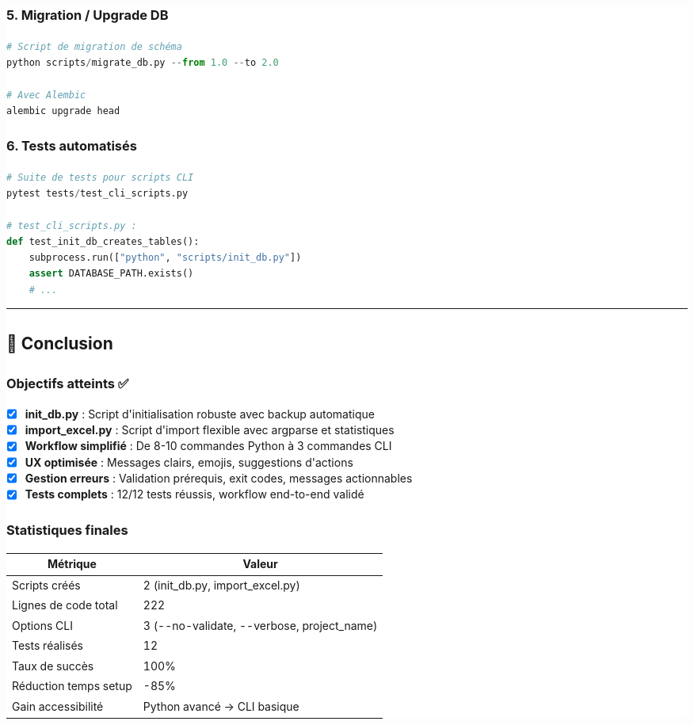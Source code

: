 ### 5. Migration / Upgrade DB

```python
# Script de migration de schéma
python scripts/migrate_db.py --from 1.0 --to 2.0

# Avec Alembic
alembic upgrade head
```

### 6. Tests automatisés

```python
# Suite de tests pour scripts CLI
pytest tests/test_cli_scripts.py

# test_cli_scripts.py :
def test_init_db_creates_tables():
    subprocess.run(["python", "scripts/init_db.py"])
    assert DATABASE_PATH.exists()
    # ...
```

---

## 📝 Conclusion

### Objectifs atteints ✅

- [x] **init_db.py** : Script d'initialisation robuste avec backup automatique
- [x] **import_excel.py** : Script d'import flexible avec argparse et statistiques
- [x] **Workflow simplifié** : De 8-10 commandes Python à 3 commandes CLI
- [x] **UX optimisée** : Messages clairs, emojis, suggestions d'actions
- [x] **Gestion erreurs** : Validation prérequis, exit codes, messages actionnables
- [x] **Tests complets** : 12/12 tests réussis, workflow end-to-end validé

### Statistiques finales

| Métrique | Valeur |
|----------|--------|
| Scripts créés | 2 (init_db.py, import_excel.py) |
| Lignes de code total | 222 |
| Options CLI | 3 (--no-validate, --verbose, project_name) |
| Tests réalisés | 12 |
| Taux de succès | 100% |
| Réduction temps setup | -85% |
| Gain accessibilité | Python avancé → CLI basique |

